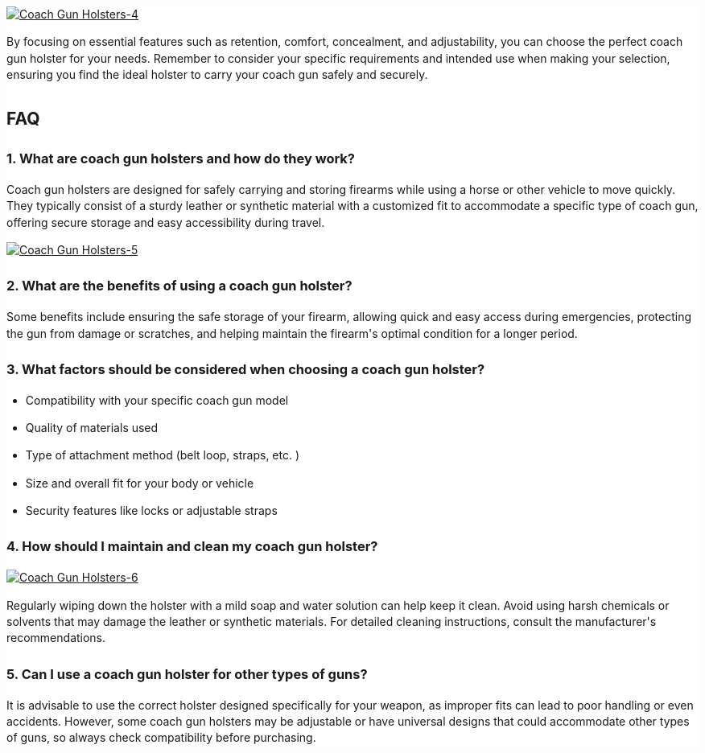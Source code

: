 <div><a href="https://serp.ly/@universityofguns/amazon/coach-gun-holsters?utm_source=universityofguns&utm_medium=organic&utm_campaign=website"><img src="https://imagedelivery.net/vy2bglCGN6hEeWOnSe2c7A/Coach+Gun+Holsters-4/public" alt="Coach Gun Holsters-4"></a></div>

By focusing on essential features such as retention, comfort, concealment, and adjustability, you can choose the perfect coach gun holster for your needs. Remember to consider your specific requirements and intended use when making your selection, ensuring you find the ideal holster to carry your coach gun safely and securely.

## FAQ

### 1. What are coach gun holsters and how do they work?

Coach gun holsters are designed for safely carrying and storing firearms while using a horse or other vehicle to move quickly. They typically consist of a sturdy leather or synthetic material with a customized fit to accommodate a specific type of coach gun, offering secure storage and easy accessibility during travel.

<div><a href="https://serp.ly/@universityofguns/amazon/coach-gun-holsters?utm_source=universityofguns&utm_medium=organic&utm_campaign=website"><img src="https://imagedelivery.net/vy2bglCGN6hEeWOnSe2c7A/Coach+Gun+Holsters-5/public" alt="Coach Gun Holsters-5"></a></div>

### 2. What are the benefits of using a coach gun holster?

Some benefits include ensuring the safe storage of your firearm, allowing quick and easy access during emergencies, protecting the gun from damage or scratches, and helping maintain the firearm's optimal condition for a longer period.

### 3. What factors should be considered when choosing a coach gun holster?

- Compatibility with your specific coach gun model

- Quality of materials used

- Type of attachment method (belt loop, straps, etc. )

- Size and overall fit for your body or vehicle

- Security features like locks or adjustable straps

### 4. How should I maintain and clean my coach gun holster?

<div><a href="https://serp.ly/@universityofguns/amazon/coach-gun-holsters?utm_source=universityofguns&utm_medium=organic&utm_campaign=website"><img src="https://imagedelivery.net/vy2bglCGN6hEeWOnSe2c7A/Coach+Gun+Holsters-6/public" alt="Coach Gun Holsters-6"></a></div>

Regularly wiping down the holster with a mild soap and water solution can help keep it clean. Avoid using harsh chemicals or solvents that may damage the leather or synthetic materials. For detailed cleaning instructions, consult the manufacturer's recommendations.

### 5. Can I use a coach gun holster for other types of guns?

It is advisable to use the correct holster designed specifically for your weapon, as improper fits can lead to poor handling or even accidents. However, some coach gun holsters may be adjustable or have universal designs that could accommodate other types of guns, so always check compatibility before purchasing.
